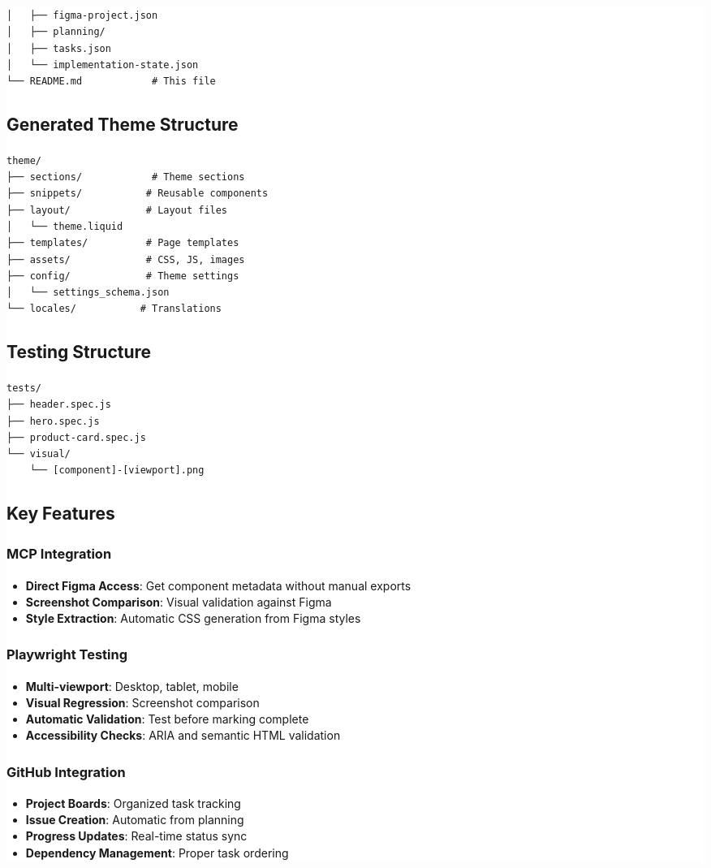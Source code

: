 ```
│   ├── figma-project.json
│   ├── planning/
│   ├── tasks.json
│   └── implementation-state.json
└── README.md            # This file
```

## Generated Theme Structure

```
theme/
├── sections/            # Theme sections
├── snippets/           # Reusable components
├── layout/             # Layout files
│   └── theme.liquid
├── templates/          # Page templates
├── assets/             # CSS, JS, images
├── config/             # Theme settings
│   └── settings_schema.json
└── locales/           # Translations
```

## Testing Structure

```
tests/
├── header.spec.js
├── hero.spec.js
├── product-card.spec.js
└── visual/
    └── [component]-[viewport].png
```

## Key Features

### MCP Integration
- **Direct Figma Access**: Get component metadata without manual exports
- **Screenshot Comparison**: Visual validation against Figma
- **Style Extraction**: Automatic CSS generation from Figma styles

### Playwright Testing
- **Multi-viewport**: Desktop, tablet, mobile
- **Visual Regression**: Screenshot comparison
- **Automatic Validation**: Test before marking complete
- **Accessibility Checks**: ARIA and semantic HTML validation

### GitHub Integration
- **Project Boards**: Organized task tracking
- **Issue Creation**: Automatic from planning
- **Progress Updates**: Real-time status sync
- **Dependency Management**: Proper task ordering

